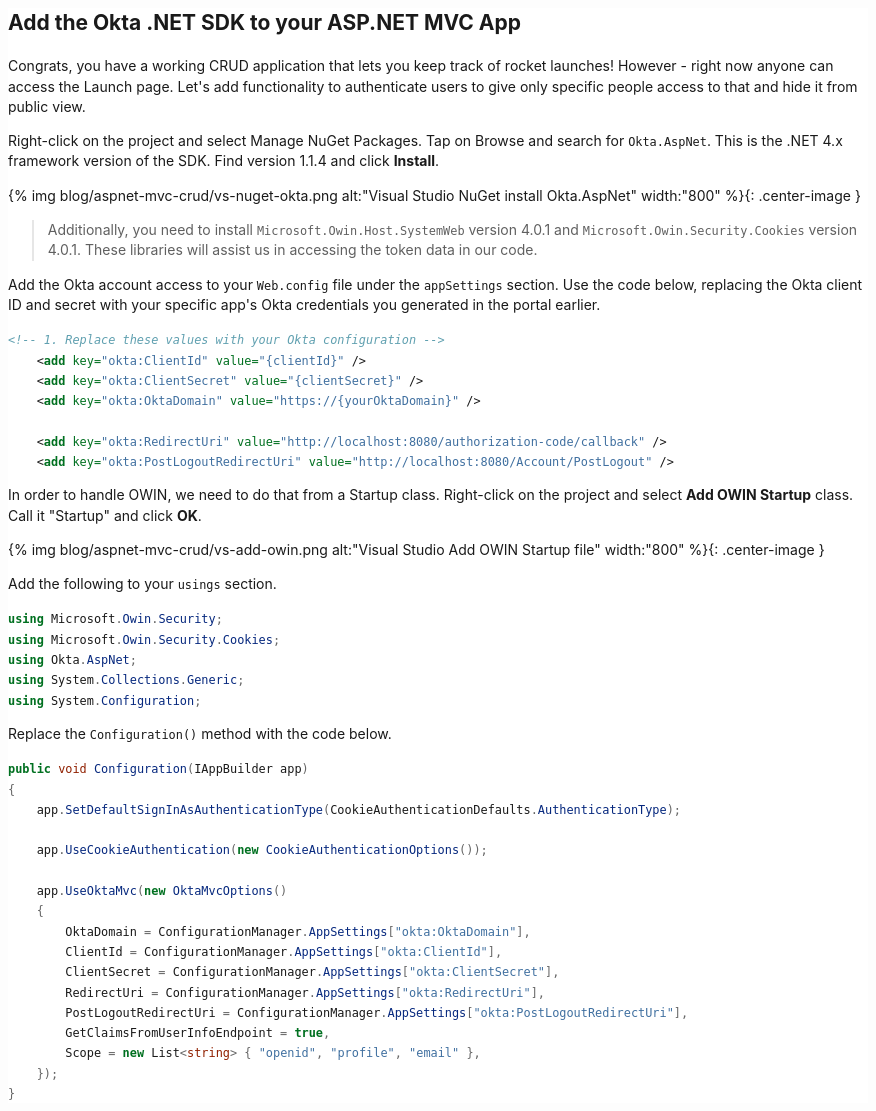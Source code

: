 ## Add the Okta .NET SDK to your ASP.NET MVC App

Congrats, you have a working CRUD application that lets you keep track of rocket launches! However - right now anyone can access the Launch page. Let's add functionality to authenticate users to give only specific people access to that and hide it from public view.

Right-click on the project and select Manage NuGet Packages. Tap on Browse and search for `Okta.AspNet`. This is the .NET 4.x framework version of the SDK. Find version 1.1.4 and click **Install**.

{% img blog/aspnet-mvc-crud/vs-nuget-okta.png alt:"Visual Studio NuGet install Okta.AspNet" width:"800" %}{: .center-image }

>Additionally, you need to install `Microsoft.Owin.Host.SystemWeb` version 4.0.1 and `Microsoft.Owin.Security.Cookies` version 4.0.1. These libraries will assist us in accessing the token data in our code.

Add the Okta account access to your `Web.config` file under the `appSettings` section. Use the code below, replacing the Okta client ID and secret with your specific app's Okta credentials you generated in the portal earlier.


```xml
<!-- 1. Replace these values with your Okta configuration -->
    <add key="okta:ClientId" value="{clientId}" />
    <add key="okta:ClientSecret" value="{clientSecret}" />
    <add key="okta:OktaDomain" value="https://{yourOktaDomain}" />

    <add key="okta:RedirectUri" value="http://localhost:8080/authorization-code/callback" />
    <add key="okta:PostLogoutRedirectUri" value="http://localhost:8080/Account/PostLogout" />
```

In order to handle OWIN, we need to do that from a Startup class. Right-click on the project and select **Add OWIN Startup** class. Call it "Startup" and click **OK**.

{% img blog/aspnet-mvc-crud/vs-add-owin.png alt:"Visual Studio Add OWIN Startup file" width:"800" %}{: .center-image }

Add the following to your `usings` section. 

```cs
using Microsoft.Owin.Security;
using Microsoft.Owin.Security.Cookies;
using Okta.AspNet;
using System.Collections.Generic;
using System.Configuration;
```

Replace the `Configuration()` method with the code below.


```csharp
public void Configuration(IAppBuilder app)
{
    app.SetDefaultSignInAsAuthenticationType(CookieAuthenticationDefaults.AuthenticationType);

    app.UseCookieAuthentication(new CookieAuthenticationOptions());

    app.UseOktaMvc(new OktaMvcOptions()
    {
        OktaDomain = ConfigurationManager.AppSettings["okta:OktaDomain"],
        ClientId = ConfigurationManager.AppSettings["okta:ClientId"],
        ClientSecret = ConfigurationManager.AppSettings["okta:ClientSecret"],
        RedirectUri = ConfigurationManager.AppSettings["okta:RedirectUri"],
        PostLogoutRedirectUri = ConfigurationManager.AppSettings["okta:PostLogoutRedirectUri"],
        GetClaimsFromUserInfoEndpoint = true,
        Scope = new List<string> { "openid", "profile", "email" },
    });
}
```
